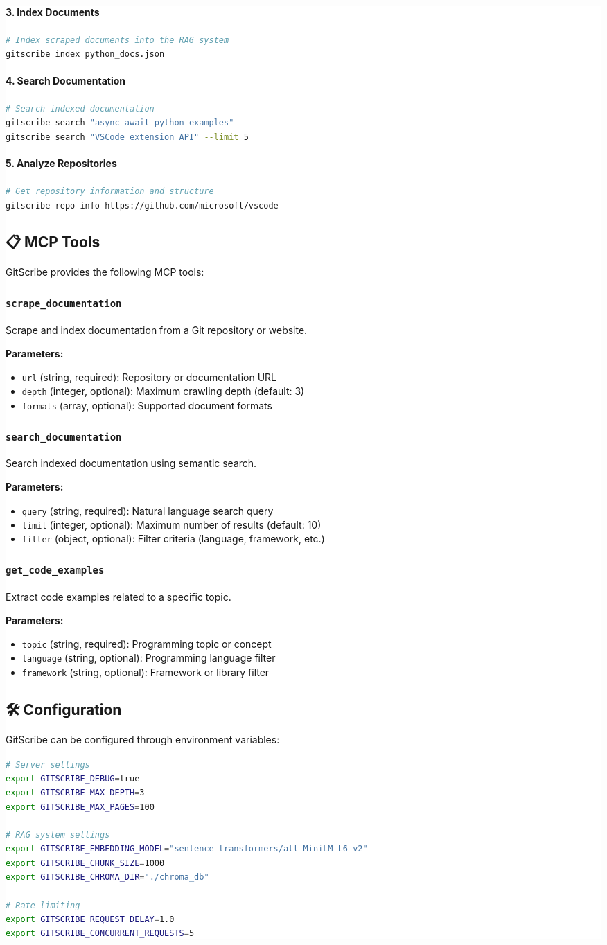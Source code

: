 #### 3. Index Documents
```bash
# Index scraped documents into the RAG system
gitscribe index python_docs.json
```

#### 4. Search Documentation
```bash
# Search indexed documentation
gitscribe search "async await python examples"
gitscribe search "VSCode extension API" --limit 5
```

#### 5. Analyze Repositories
```bash
# Get repository information and structure
gitscribe repo-info https://github.com/microsoft/vscode
```

## 📋 MCP Tools

GitScribe provides the following MCP tools:

### `scrape_documentation`
Scrape and index documentation from a Git repository or website.

**Parameters:**
- `url` (string, required): Repository or documentation URL
- `depth` (integer, optional): Maximum crawling depth (default: 3)
- `formats` (array, optional): Supported document formats

### `search_documentation`
Search indexed documentation using semantic search.

**Parameters:**
- `query` (string, required): Natural language search query
- `limit` (integer, optional): Maximum number of results (default: 10)
- `filter` (object, optional): Filter criteria (language, framework, etc.)

### `get_code_examples`
Extract code examples related to a specific topic.

**Parameters:**
- `topic` (string, required): Programming topic or concept
- `language` (string, optional): Programming language filter
- `framework` (string, optional): Framework or library filter

## 🛠️ Configuration

GitScribe can be configured through environment variables:

```bash
# Server settings
export GITSCRIBE_DEBUG=true
export GITSCRIBE_MAX_DEPTH=3
export GITSCRIBE_MAX_PAGES=100

# RAG system settings
export GITSCRIBE_EMBEDDING_MODEL="sentence-transformers/all-MiniLM-L6-v2"
export GITSCRIBE_CHUNK_SIZE=1000
export GITSCRIBE_CHROMA_DIR="./chroma_db"

# Rate limiting
export GITSCRIBE_REQUEST_DELAY=1.0
export GITSCRIBE_CONCURRENT_REQUESTS=5
```